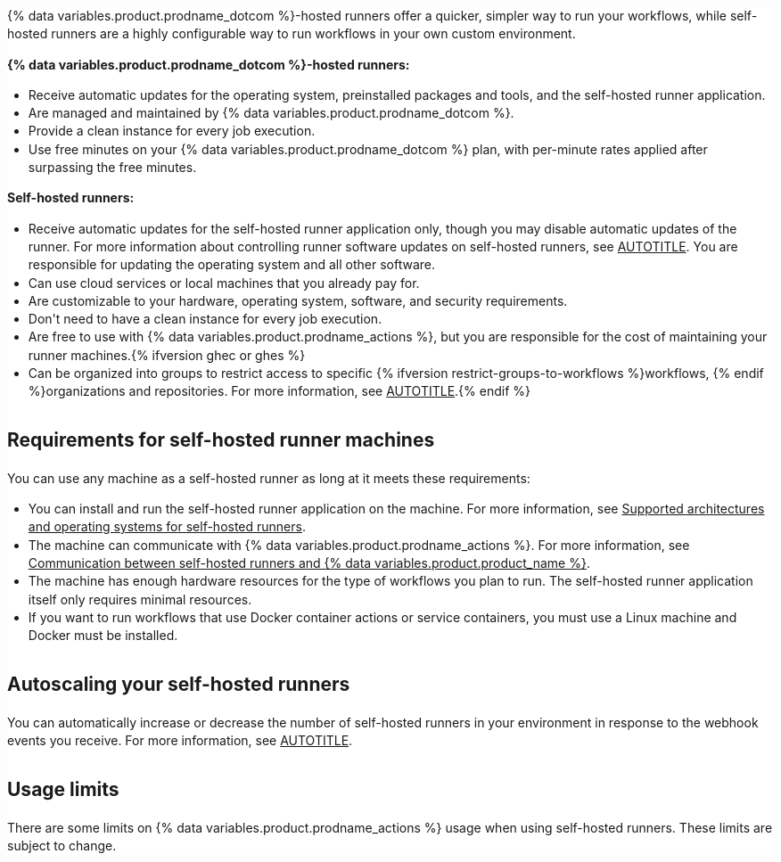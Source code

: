 {% data variables.product.prodname_dotcom %}-hosted runners offer a quicker, simpler way to run your workflows, while self-hosted runners are a highly configurable way to run workflows in your own custom environment.

**{% data variables.product.prodname_dotcom %}-hosted runners:**
* Receive automatic updates for the operating system, preinstalled packages and tools, and the self-hosted runner application.
* Are managed and maintained by {% data variables.product.prodname_dotcom %}.
* Provide a clean instance for every job execution.
* Use free minutes on your {% data variables.product.prodname_dotcom %} plan, with per-minute rates applied after surpassing the free minutes.

**Self-hosted runners:**
* Receive automatic updates for the self-hosted runner application only, though you may disable automatic updates of the runner. For more information about controlling runner software updates on self-hosted runners, see [AUTOTITLE](/actions/hosting-your-own-runners/managing-self-hosted-runners/autoscaling-with-self-hosted-runners#controlling-runner-software-updates-on-self-hosted-runners). You are responsible for updating the operating system and all other software.
* Can use cloud services or local machines that you already pay for.
* Are customizable to your hardware, operating system, software, and security requirements.
* Don't need to have a clean instance for every job execution.
* Are free to use with {% data variables.product.prodname_actions %}, but you are responsible for the cost of maintaining your runner machines.{% ifversion ghec or ghes %}
* Can be organized into groups to restrict access to specific {% ifversion restrict-groups-to-workflows %}workflows, {% endif %}organizations and repositories. For more information, see [AUTOTITLE](/actions/hosting-your-own-runners/managing-self-hosted-runners/managing-access-to-self-hosted-runners-using-groups).{% endif %}

## Requirements for self-hosted runner machines

You can use any machine as a self-hosted runner as long at it meets these requirements:

* You can install and run the self-hosted runner application on the machine. For more information, see [Supported architectures and operating systems for self-hosted runners](#supported-architectures-and-operating-systems-for-self-hosted-runners).
* The machine can communicate with {% data variables.product.prodname_actions %}. For more information, see [Communication between self-hosted runners and {% data variables.product.product_name %}](#communication-requirements).
* The machine has enough hardware resources for the type of workflows you plan to run. The self-hosted runner application itself only requires minimal resources.
* If you want to run workflows that use Docker container actions or service containers, you must use a Linux machine and Docker must be installed.

## Autoscaling your self-hosted runners

You can automatically increase or decrease the number of self-hosted runners in your environment in response to the webhook events you receive. For more information, see [AUTOTITLE](/actions/hosting-your-own-runners/managing-self-hosted-runners/autoscaling-with-self-hosted-runners).

## Usage limits

There are some limits on {% data variables.product.prodname_actions %} usage when using self-hosted runners. These limits are subject to change.
